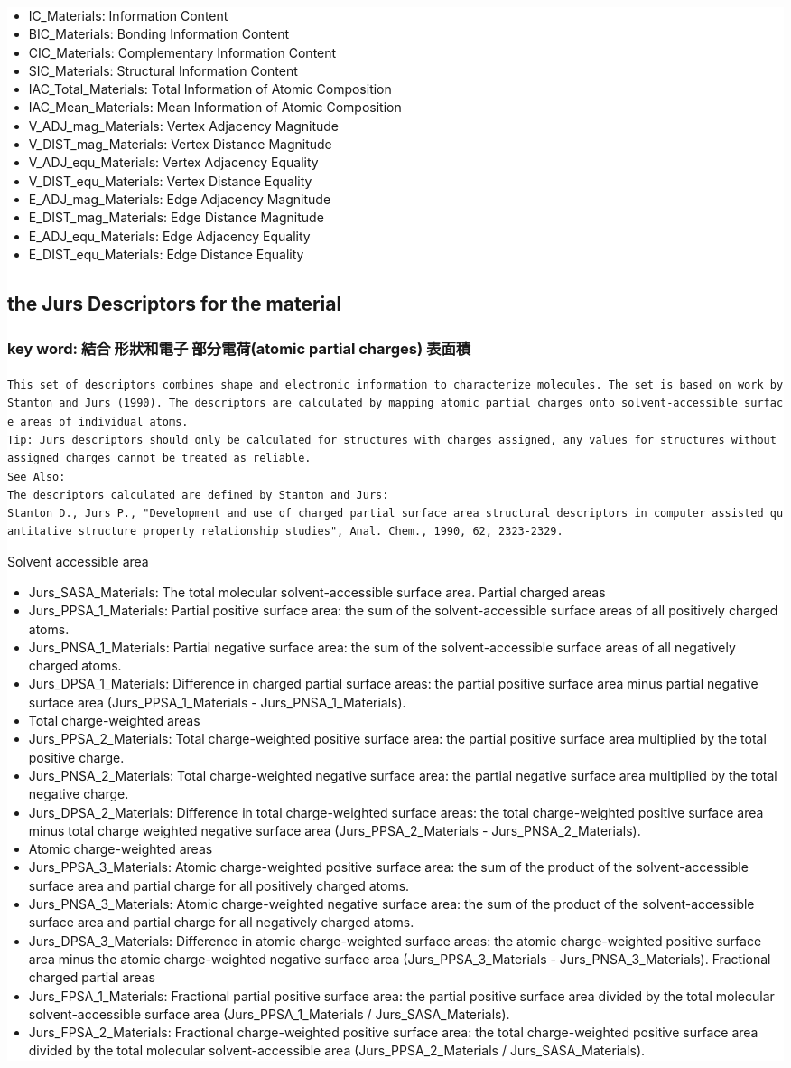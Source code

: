 - IC_Materials: Information Content
- BIC_Materials: Bonding Information Content
- CIC_Materials: Complementary Information Content
- SIC_Materials: Structural Information Content
- IAC_Total_Materials: Total Information of Atomic Composition
- IAC_Mean_Materials: Mean Information of Atomic Composition
- V_ADJ_mag_Materials: Vertex Adjacency Magnitude
- V_DIST_mag_Materials: Vertex Distance Magnitude
- V_ADJ_equ_Materials: Vertex Adjacency Equality
- V_DIST_equ_Materials: Vertex Distance Equality
- E_ADJ_mag_Materials: Edge Adjacency Magnitude
- E_DIST_mag_Materials: Edge Distance Magnitude
- E_ADJ_equ_Materials: Edge Adjacency Equality
- E_DIST_equ_Materials: Edge Distance Equality


##  the Jurs Descriptors for the material
### key word: 結合 形狀和電子   部分電荷(atomic partial charges) 表面積
```
This set of descriptors combines shape and electronic information to characterize molecules. The set is based on work by Stanton and Jurs (1990). The descriptors are calculated by mapping atomic partial charges onto solvent-accessible surface areas of individual atoms.
Tip: Jurs descriptors should only be calculated for structures with charges assigned, any values for structures without assigned charges cannot be treated as reliable.
See Also:
The descriptors calculated are defined by Stanton and Jurs:
Stanton D., Jurs P., "Development and use of charged partial surface area structural descriptors in computer assisted quantitative structure property relationship studies", Anal. Chem., 1990, 62, 2323-2329.
```

Solvent accessible area
- Jurs_SASA_Materials: The total molecular solvent-accessible surface area.
Partial charged areas
- Jurs_PPSA_1_Materials: Partial positive surface area: the sum of the solvent-accessible surface areas of all positively charged atoms.
- Jurs_PNSA_1_Materials: Partial negative surface area: the sum of the solvent-accessible surface areas of all negatively charged atoms.
- Jurs_DPSA_1_Materials: Difference in charged partial surface areas: the partial positive surface area minus partial negative surface area (Jurs_PPSA_1_Materials - Jurs_PNSA_1_Materials).
- Total charge-weighted areas
- Jurs_PPSA_2_Materials: Total charge-weighted positive surface area: the partial positive surface area multiplied by the total positive charge.
- Jurs_PNSA_2_Materials: Total charge-weighted negative surface area: the partial negative surface area multiplied by the total negative charge.
- Jurs_DPSA_2_Materials: Difference in total charge-weighted surface areas: the total charge-weighted positive surface area minus total charge weighted negative surface area (Jurs_PPSA_2_Materials - Jurs_PNSA_2_Materials).
- Atomic charge-weighted areas
- Jurs_PPSA_3_Materials: Atomic charge-weighted positive surface area: the sum of the product of the solvent-accessible surface area and partial charge for all positively charged atoms.
- Jurs_PNSA_3_Materials: Atomic charge-weighted negative surface area: the sum of the product of the solvent-accessible surface area and partial charge for all negatively charged atoms.
- Jurs_DPSA_3_Materials: Difference in atomic charge-weighted surface areas: the atomic charge-weighted positive surface area minus the atomic charge-weighted negative surface area (Jurs_PPSA_3_Materials - Jurs_PNSA_3_Materials).
Fractional charged partial areas
- Jurs_FPSA_1_Materials: Fractional partial positive surface area: the partial positive surface area divided by the total molecular solvent-accessible surface area (Jurs_PPSA_1_Materials / Jurs_SASA_Materials).
- Jurs_FPSA_2_Materials: Fractional charge-weighted positive surface area: the total charge-weighted positive surface area divided by the total molecular solvent-accessible area (Jurs_PPSA_2_Materials / Jurs_SASA_Materials).